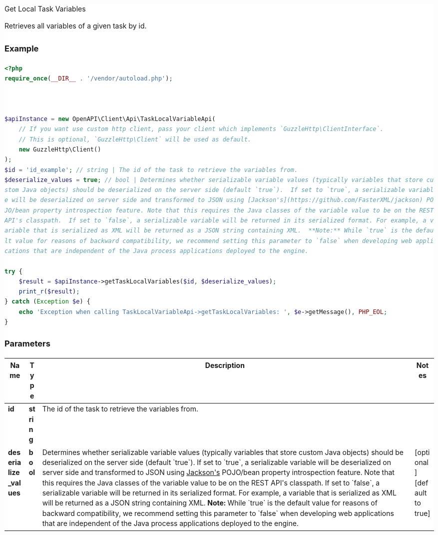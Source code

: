 Get Local Task Variables

Retrieves all variables of a given task by id.

### Example

```php
<?php
require_once(__DIR__ . '/vendor/autoload.php');



$apiInstance = new OpenAPI\Client\Api\TaskLocalVariableApi(
    // If you want use custom http client, pass your client which implements `GuzzleHttp\ClientInterface`.
    // This is optional, `GuzzleHttp\Client` will be used as default.
    new GuzzleHttp\Client()
);
$id = 'id_example'; // string | The id of the task to retrieve the variables from.
$deserialize_values = true; // bool | Determines whether serializable variable values (typically variables that store custom Java objects) should be deserialized on the server side (default `true`).  If set to `true`, a serializable variable will be deserialized on server side and transformed to JSON using [Jackson's](https://github.com/FasterXML/jackson) POJO/bean property introspection feature. Note that this requires the Java classes of the variable value to be on the REST API's classpath.  If set to `false`, a serializable variable will be returned in its serialized format. For example, a variable that is serialized as XML will be returned as a JSON string containing XML.  **Note:** While `true` is the default value for reasons of backward compatibility, we recommend setting this parameter to `false` when developing web applications that are independent of the Java process applications deployed to the engine.

try {
    $result = $apiInstance->getTaskLocalVariables($id, $deserialize_values);
    print_r($result);
} catch (Exception $e) {
    echo 'Exception when calling TaskLocalVariableApi->getTaskLocalVariables: ', $e->getMessage(), PHP_EOL;
}
```

### Parameters

Name | Type | Description  | Notes
------------- | ------------- | ------------- | -------------
 **id** | **string**| The id of the task to retrieve the variables from. |
 **deserialize_values** | **bool**| Determines whether serializable variable values (typically variables that store custom Java objects) should be deserialized on the server side (default &#x60;true&#x60;).  If set to &#x60;true&#x60;, a serializable variable will be deserialized on server side and transformed to JSON using [Jackson&#39;s](https://github.com/FasterXML/jackson) POJO/bean property introspection feature. Note that this requires the Java classes of the variable value to be on the REST API&#39;s classpath.  If set to &#x60;false&#x60;, a serializable variable will be returned in its serialized format. For example, a variable that is serialized as XML will be returned as a JSON string containing XML.  **Note:** While &#x60;true&#x60; is the default value for reasons of backward compatibility, we recommend setting this parameter to &#x60;false&#x60; when developing web applications that are independent of the Java process applications deployed to the engine. | [optional] [default to true]
